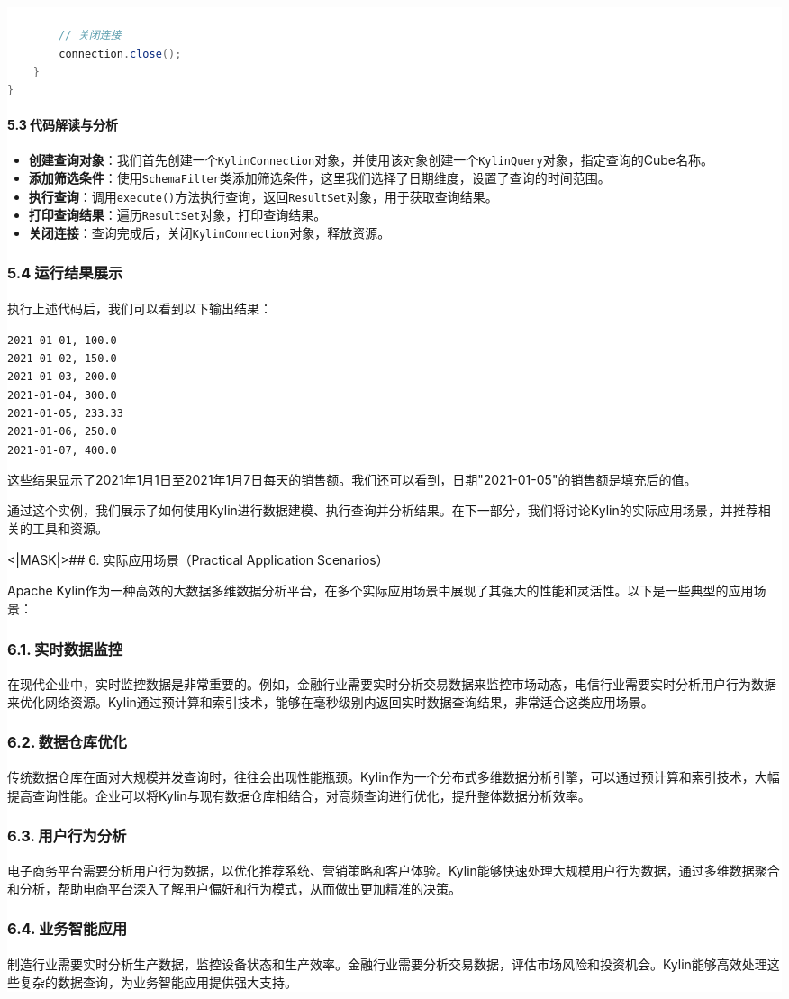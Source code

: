 ```java
        
        // 关闭连接
        connection.close();
    }
}
```

#### 5.3 代码解读与分析

- **创建查询对象**：我们首先创建一个`KylinConnection`对象，并使用该对象创建一个`KylinQuery`对象，指定查询的Cube名称。
- **添加筛选条件**：使用`SchemaFilter`类添加筛选条件，这里我们选择了日期维度，设置了查询的时间范围。
- **执行查询**：调用`execute()`方法执行查询，返回`ResultSet`对象，用于获取查询结果。
- **打印查询结果**：遍历`ResultSet`对象，打印查询结果。
- **关闭连接**：查询完成后，关闭`KylinConnection`对象，释放资源。

### 5.4 运行结果展示

执行上述代码后，我们可以看到以下输出结果：

```
2021-01-01, 100.0
2021-01-02, 150.0
2021-01-03, 200.0
2021-01-04, 300.0
2021-01-05, 233.33
2021-01-06, 250.0
2021-01-07, 400.0
```

这些结果显示了2021年1月1日至2021年1月7日每天的销售额。我们还可以看到，日期"2021-01-05"的销售额是填充后的值。

通过这个实例，我们展示了如何使用Kylin进行数据建模、执行查询并分析结果。在下一部分，我们将讨论Kylin的实际应用场景，并推荐相关的工具和资源。

<|MASK|>## 6. 实际应用场景（Practical Application Scenarios）

Apache Kylin作为一种高效的大数据多维数据分析平台，在多个实际应用场景中展现了其强大的性能和灵活性。以下是一些典型的应用场景：

### 6.1. 实时数据监控

在现代企业中，实时监控数据是非常重要的。例如，金融行业需要实时分析交易数据来监控市场动态，电信行业需要实时分析用户行为数据来优化网络资源。Kylin通过预计算和索引技术，能够在毫秒级别内返回实时数据查询结果，非常适合这类应用场景。

### 6.2. 数据仓库优化

传统数据仓库在面对大规模并发查询时，往往会出现性能瓶颈。Kylin作为一个分布式多维数据分析引擎，可以通过预计算和索引技术，大幅提高查询性能。企业可以将Kylin与现有数据仓库相结合，对高频查询进行优化，提升整体数据分析效率。

### 6.3. 用户行为分析

电子商务平台需要分析用户行为数据，以优化推荐系统、营销策略和客户体验。Kylin能够快速处理大规模用户行为数据，通过多维数据聚合和分析，帮助电商平台深入了解用户偏好和行为模式，从而做出更加精准的决策。

### 6.4. 业务智能应用

制造行业需要实时分析生产数据，监控设备状态和生产效率。金融行业需要分析交易数据，评估市场风险和投资机会。Kylin能够高效处理这些复杂的数据查询，为业务智能应用提供强大支持。
